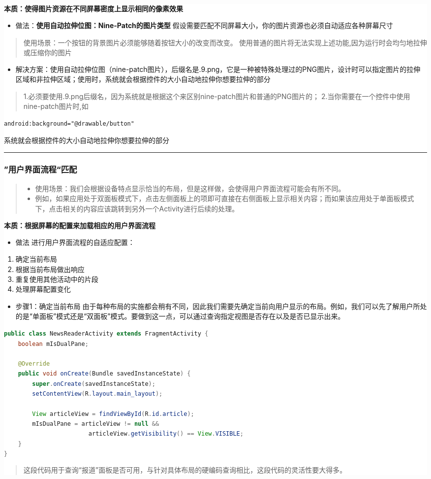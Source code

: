 **本质：使得图片资源在不同屏幕密度上显示相同的像素效果**

- 做法：**使用自动拉伸位图：Nine-Patch的图片类型**
   假设需要匹配不同屏幕大小，你的图片资源也必须自动适应各种屏幕尺寸

> 使用场景：一个按钮的背景图片必须能够随着按钮大小的改变而改变。
>  使用普通的图片将无法实现上述功能,因为运行时会均匀地拉伸或压缩你的图片

- 解决方案：使用自动拉伸位图（nine-patch图片），后缀名是.9.png，它是一种被特殊处理过的PNG图片，设计时可以指定图片的拉伸区域和非拉伸区域；使用时，系统就会根据控件的大小自动地拉伸你想要拉伸的部分

> 1.必须要使用.9.png后缀名，因为系统就是根据这个来区别nine-patch图片和普通的PNG图片的；
>  2.当你需要在一个控件中使用nine-patch图片时,如

```xml
android:background="@drawable/button"
```

系统就会根据控件的大小自动地拉伸你想要拉伸的部分

------

### ”用户界面流程“匹配

> - 使用场景：我们会根据设备特点显示恰当的布局，但是这样做，会使得用户界面流程可能会有所不同。
> - 例如，如果应用处于双面板模式下，点击左侧面板上的项即可直接在右侧面板上显示相关内容；而如果该应用处于单面板模式下，点击相关的内容应该跳转到另外一个Activity进行后续的处理。

**本质：根据屏幕的配置来加载相应的用户界面流程**

- 做法
   进行用户界面流程的自适应配置：

1. 确定当前布局
2. 根据当前布局做出响应
3. 重复使用其他活动中的片段
4. 处理屏幕配置变化

- 步骤1：确定当前布局
   由于每种布局的实施都会稍有不同，因此我们需要先确定当前向用户显示的布局。例如，我们可以先了解用户所处的是“单面板”模式还是“双面板”模式。要做到这一点，可以通过查询指定视图是否存在以及是否已显示出来。

```java
public class NewsReaderActivity extends FragmentActivity {
    boolean mIsDualPane;

    @Override
    public void onCreate(Bundle savedInstanceState) {
        super.onCreate(savedInstanceState);
        setContentView(R.layout.main_layout);

        View articleView = findViewById(R.id.article);
        mIsDualPane = articleView != null &&
                        articleView.getVisibility() == View.VISIBLE;
    }
}
```

> 这段代码用于查询“报道”面板是否可用，与针对具体布局的硬编码查询相比，这段代码的灵活性要大得多。
